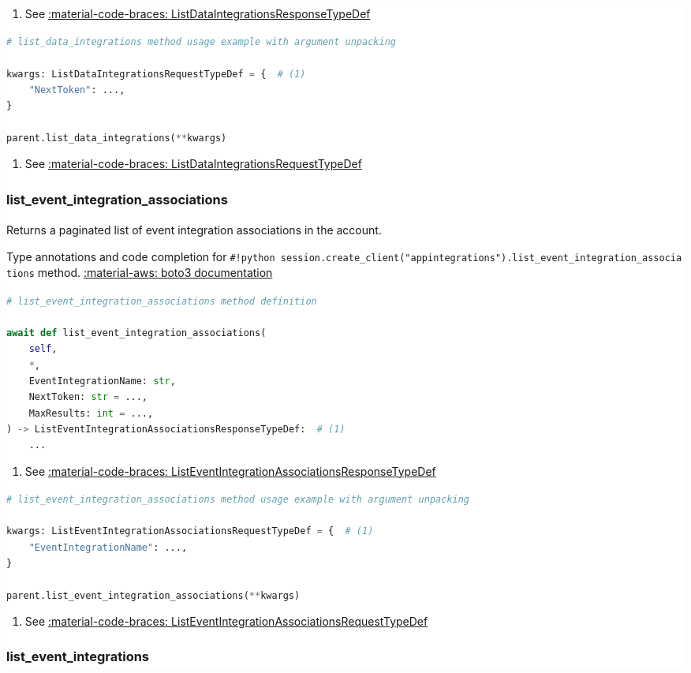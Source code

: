 1. See [:material-code-braces: ListDataIntegrationsResponseTypeDef](./type_defs.md#listdataintegrationsresponsetypedef) 


```python
# list_data_integrations method usage example with argument unpacking

kwargs: ListDataIntegrationsRequestTypeDef = {  # (1)
    "NextToken": ...,
}

parent.list_data_integrations(**kwargs)
```

1. See [:material-code-braces: ListDataIntegrationsRequestTypeDef](./type_defs.md#listdataintegrationsrequesttypedef) 

### list\_event\_integration\_associations

Returns a paginated list of event integration associations in the account.

Type annotations and code completion for `#!python session.create_client("appintegrations").list_event_integration_associations` method.
[:material-aws: boto3 documentation](https://boto3.amazonaws.com/v1/documentation/api/latest/reference/services/appintegrations/client/list_event_integration_associations.html)

```python
# list_event_integration_associations method definition

await def list_event_integration_associations(
    self,
    *,
    EventIntegrationName: str,
    NextToken: str = ...,
    MaxResults: int = ...,
) -> ListEventIntegrationAssociationsResponseTypeDef:  # (1)
    ...
```

1. See [:material-code-braces: ListEventIntegrationAssociationsResponseTypeDef](./type_defs.md#listeventintegrationassociationsresponsetypedef) 


```python
# list_event_integration_associations method usage example with argument unpacking

kwargs: ListEventIntegrationAssociationsRequestTypeDef = {  # (1)
    "EventIntegrationName": ...,
}

parent.list_event_integration_associations(**kwargs)
```

1. See [:material-code-braces: ListEventIntegrationAssociationsRequestTypeDef](./type_defs.md#listeventintegrationassociationsrequesttypedef) 

### list\_event\_integrations
